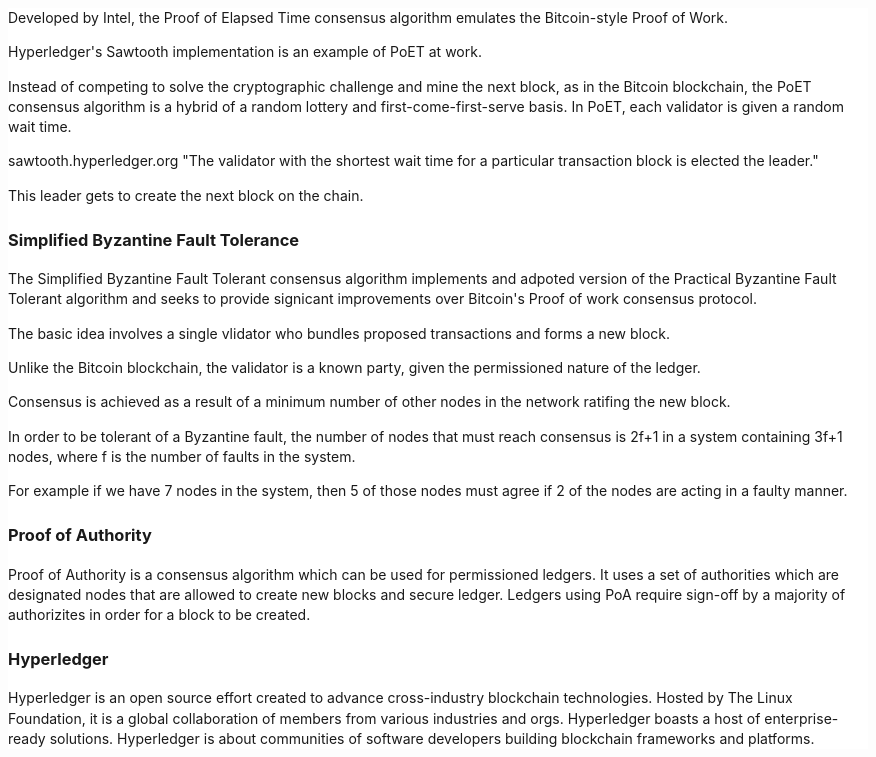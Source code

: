 Developed by Intel, the Proof of Elapsed Time consensus algorithm emulates the Bitcoin-style Proof of Work.

Hyperledger's Sawtooth implementation is an example of PoET at work.

Instead of competing to solve the cryptographic challenge and mine the next block, as in the Bitcoin blockchain, the PoET consensus algorithm is a hybrid of a random lottery and first-come-first-serve basis. In PoET, each validator is given a random wait time.

sawtooth.hyperledger.org
    "The validator with the shortest wait time for a particular transaction block is elected the leader."

This leader gets to create the next block on the chain.

### Simplified Byzantine Fault Tolerance

The Simplified Byzantine Fault Tolerant consensus algorithm implements and adpoted version of the Practical Byzantine Fault Tolerant algorithm and seeks to provide signicant improvements over Bitcoin's Proof of work consensus protocol.

The basic idea involves a single vlidator who bundles proposed transactions and forms a new block.

Unlike the Bitcoin blockchain, the validator is a known party, given the permissioned nature of the ledger.

Consensus is achieved as a result of a minimum number of other nodes in the network ratifing the new block. 

In order to be tolerant of a Byzantine fault, the number of nodes that must reach consensus is 2f+1 in a system containing 3f+1 nodes, where f is the number of faults in the system.

For example if we have 7 nodes in the system, then 5 of those nodes must agree if 2 of the nodes are acting in a faulty manner.

### Proof of Authority

Proof of Authority is a consensus algorithm which can be used for permissioned ledgers. It uses a set of authorities which are designated nodes that are allowed to create new blocks and secure ledger.
Ledgers using PoA require sign-off by a majority of authorizites in order for a block to be created.

### Hyperledger

Hyperledger is an open source effort created to advance cross-industry blockchain technologies. Hosted by The Linux Foundation, it is a global collaboration of members from various industries and orgs. Hyperledger boasts a host of enterprise-ready solutions. Hyperledger is about communities of software developers building blockchain frameworks and platforms.

